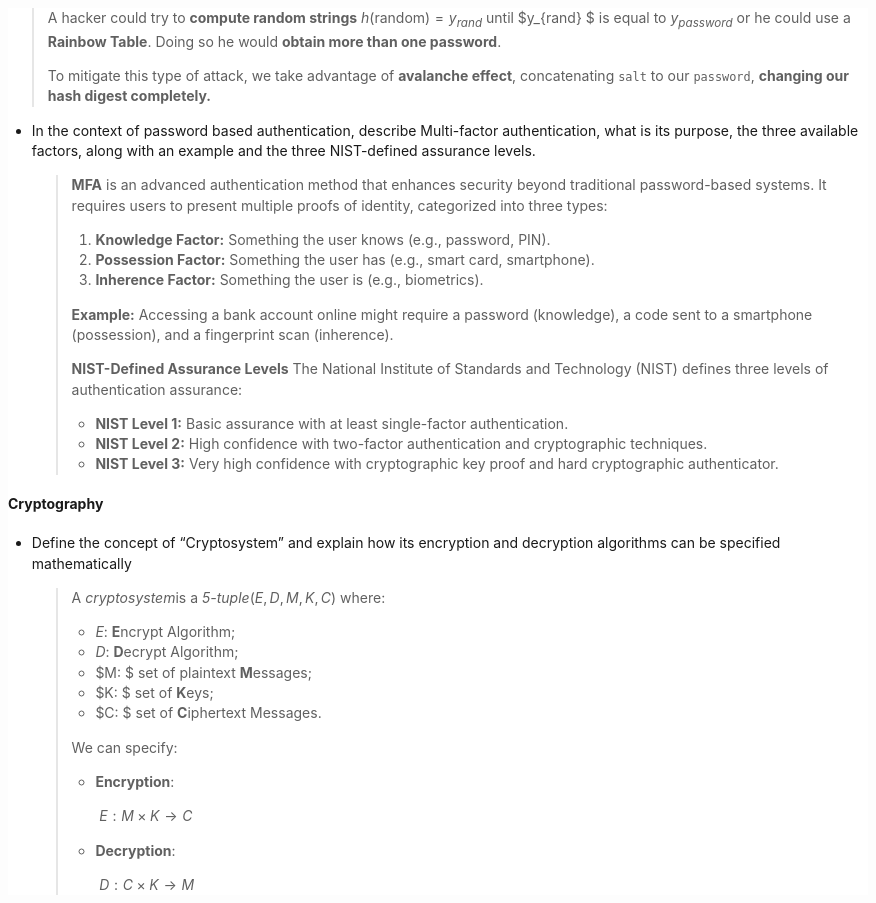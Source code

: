  >
  > A hacker could try to **compute random strings** $h(\text{random})=y_{rand}$ until $y_{rand} $ is equal to $y_{password}$ or he could use a **Rainbow Table**. Doing so he would **obtain more than one password**. 
  >
  > To mitigate this type of attack, we take advantage of **avalanche effect**, concatenating `salt` to our `password`, **changing our hash digest completely.**

* In the context of password based authentication, describe Multi-factor authentication, what is its purpose, the three available factors, along with an example and the three NIST-defined assurance levels.

  > **MFA** is an advanced authentication method that enhances security beyond traditional password-based systems. It requires users to present multiple proofs of identity, categorized into three types:
  >
  >
  > 1. **Knowledge Factor:** Something the user knows (e.g., password, PIN).
  > 2. **Possession Factor:** Something the user has (e.g., smart card, smartphone).
  > 3. **Inherence Factor:** Something the user is (e.g., biometrics).
  >
  > **Example:** Accessing a bank account online might require a password (knowledge), a code sent to a smartphone (possession), and a fingerprint scan (inherence).
  >
  > **NIST-Defined Assurance Levels**
  > The National Institute of Standards and Technology (NIST) defines three levels of authentication assurance:
  >
  > * **NIST Level 1:** Basic assurance with at least single-factor authentication.
  > * **NIST Level 2:** High confidence with two-factor authentication and cryptographic techniques.
  > * **NIST Level 3:** Very high confidence with cryptographic key proof and hard cryptographic authenticator.

#### Cryptography

* Define the concept of “Cryptosystem” and explain how its encryption and decryption algorithms can be specified mathematically

  > A *cryptosystem*is a *5-tuple*$(E,D,M,K,C)$ where:
  >
  > * $E:$ **E**ncrypt Algorithm;
  > * $D:$ **D**ecrypt Algorithm;
  > * $M: $ set of plaintext **M**essages;
  > * $K: $ set of **K**eys;
  > * $C: $ set of **C**iphertext Messages.
  >
  > We can specify:
  >
  > * **Encryption**: 
  >
  >   ​	$E: M \times K \to C$
  >
  > * **Decryption**: 
  >
  >   ​	$D: C \times K \to M$
